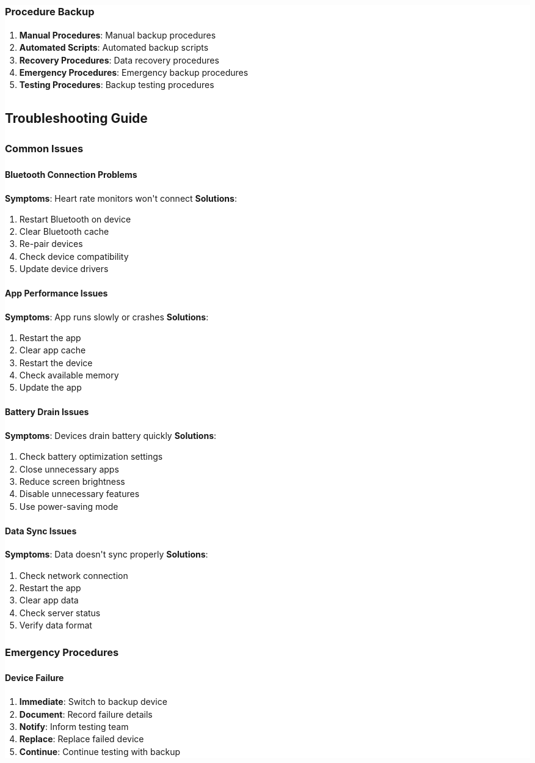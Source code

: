 ### Procedure Backup
1. **Manual Procedures**: Manual backup procedures
2. **Automated Scripts**: Automated backup scripts
3. **Recovery Procedures**: Data recovery procedures
4. **Emergency Procedures**: Emergency backup procedures
5. **Testing Procedures**: Backup testing procedures

## Troubleshooting Guide

### Common Issues

#### Bluetooth Connection Problems
**Symptoms**: Heart rate monitors won't connect
**Solutions**:
1. Restart Bluetooth on device
2. Clear Bluetooth cache
3. Re-pair devices
4. Check device compatibility
5. Update device drivers

#### App Performance Issues
**Symptoms**: App runs slowly or crashes
**Solutions**:
1. Restart the app
2. Clear app cache
3. Restart the device
4. Check available memory
5. Update the app

#### Battery Drain Issues
**Symptoms**: Devices drain battery quickly
**Solutions**:
1. Check battery optimization settings
2. Close unnecessary apps
3. Reduce screen brightness
4. Disable unnecessary features
5. Use power-saving mode

#### Data Sync Issues
**Symptoms**: Data doesn't sync properly
**Solutions**:
1. Check network connection
2. Restart the app
3. Clear app data
4. Check server status
5. Verify data format

### Emergency Procedures

#### Device Failure
1. **Immediate**: Switch to backup device
2. **Document**: Record failure details
3. **Notify**: Inform testing team
4. **Replace**: Replace failed device
5. **Continue**: Continue testing with backup

